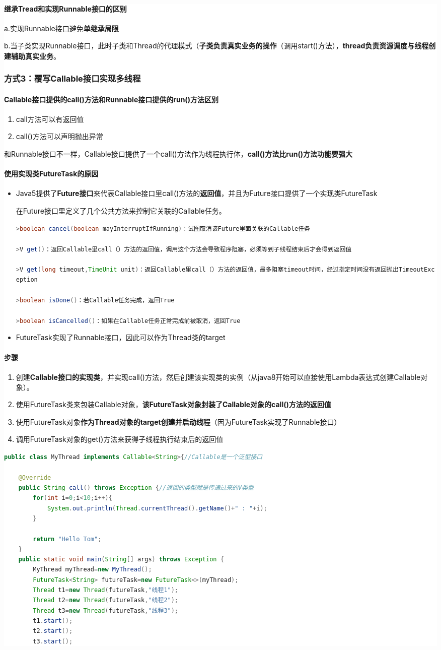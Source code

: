 ```java

```

#### 继承Tread和实现Runnable接口的区别

a.实现Runnable接口避免**单继承局限**

b.当子类实现Runnable接口，此时子类和Thread的代理模式（**子类负责真实业务的操作**（调用start()方法），**thread负责资源调度与线程创建辅助真实业务**。

### 方式3：覆写Callable接口实现多线程

#### Callable接口提供的call()方法和Runnable接口提供的run()方法区别

1. call方法可以有返回值

2. call()方法可以声明抛出异常

和Runnable接口不一样，Callable接口提供了一个call()方法作为线程执行体，**call()方法比run()方法功能要强大**

#### 使用实现类FutureTask的原因

* Java5提供了**Future接口**来代表Callable接口里call()方法的**返回值**，并且为Future接口提供了一个实现类FutureTask

  在Future接口里定义了几个公共方法来控制它关联的Callable任务。

  ```java
  >boolean cancel(boolean mayInterruptIfRunning)：试图取消该Future里面关联的Callable任务
  
  >V get()：返回Callable里call（）方法的返回值，调用这个方法会导致程序阻塞，必须等到子线程结束后才会得到返回值
  
  >V get(long timeout,TimeUnit unit)：返回Callable里call（）方法的返回值，最多阻塞timeout时间，经过指定时间没有返回抛出TimeoutException
  
  >boolean isDone()：若Callable任务完成，返回True
  
  >boolean isCancelled()：如果在Callable任务正常完成前被取消，返回True
  ```

* FutureTask实现了Runnable接口，因此可以作为Thread类的target

#### 步骤

1. 创建**Callable接口的实现类**，并实现call()方法，然后创建该实现类的实例（从java8开始可以直接使用Lambda表达式创建Callable对象）。

2. 使用FutureTask类来包装Callable对象，**该FutureTask对象封装了Callable对象的call()方法的返回值**

3. 使用FutureTask对象**作为Thread对象的target创建并启动线程**（因为FutureTask实现了Runnable接口）

4. 调用FutureTask对象的get()方法来获得子线程执行结束后的返回值

```java
public class MyThread implements Callable<String>{//Callable是一个泛型接口
 
	@Override
	public String call() throws Exception {//返回的类型就是传递过来的V类型
		for(int i=0;i<10;i++){
			System.out.println(Thread.currentThread().getName()+" : "+i);
		}
		
		return "Hello Tom";
	}
	public static void main(String[] args) throws Exception {
		MyThread myThread=new MyThread();
		FutureTask<String> futureTask=new FutureTask<>(myThread);
		Thread t1=new Thread(futureTask,"线程1");
		Thread t2=new Thread(futureTask,"线程2");
		Thread t3=new Thread(futureTask,"线程3");
		t1.start();
		t2.start();
		t3.start();
```